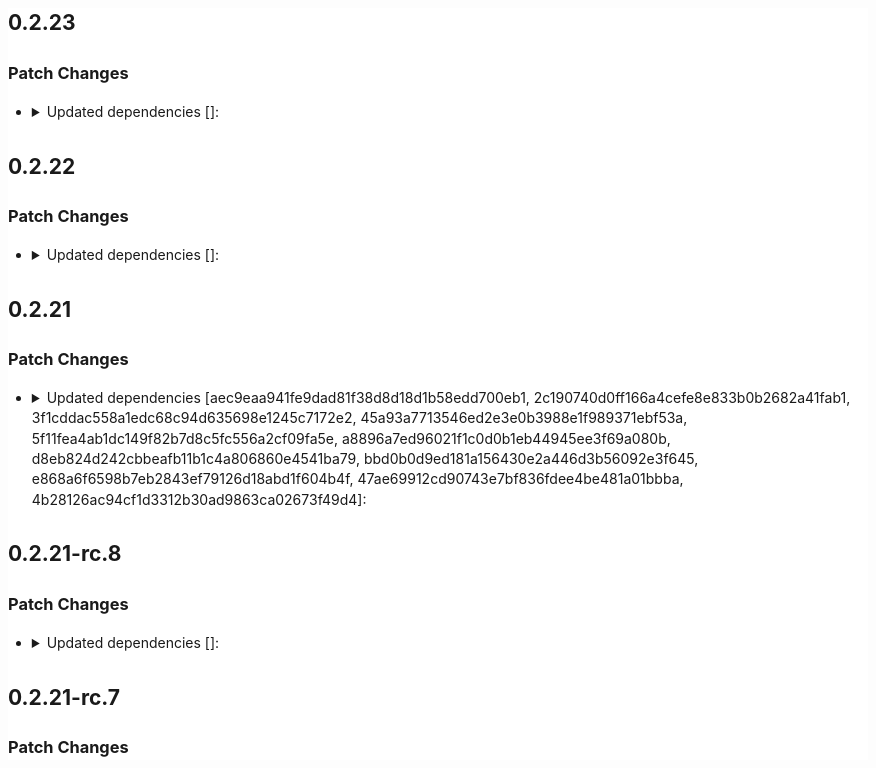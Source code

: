 ## 0.2.23

### Patch Changes

- <details><summary>Updated dependencies []:</summary></details>

## 0.2.22

### Patch Changes

- <details><summary>Updated dependencies []:</summary></details>

## 0.2.21

### Patch Changes

- <details><summary>Updated dependencies [aec9eaa941fe9dad81f38d8d18d1b58edd700eb1, 2c190740d0ff166a4cefe8e833b0b2682a41fab1, 3f1cddac558a1edc68c94d635698e1245c7172e2, 45a93a7713546ed2e3e0b3988e1f989371ebf53a, 5f11fea4ab1dc149f82b7d8c5fc556a2cf09fa5e, a8896a7ed96021f1c0d0b1eb44945ee3f69a080b, d8eb824d242cbbeafb11b1c4a806860e4541ba79, bbd0b0d9ed181a156430e2a446d3b56092e3f645, e868a6f6598b7eb2843ef79126d18abd1f604b4f, 47ae69912cd90743e7bf836fdee4be481a01bbba, 4b28126ac94cf1d3312b30ad9863ca02673f49d4]:</summary></details>

## 0.2.21-rc.8

### Patch Changes

- <details><summary>Updated dependencies []:</summary></details>

## 0.2.21-rc.7

### Patch Changes
